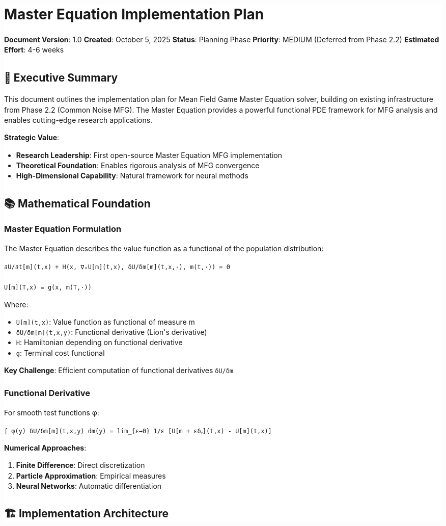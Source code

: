 # Master Equation Implementation Plan

**Document Version**: 1.0
**Created**: October 5, 2025
**Status**: Planning Phase
**Priority**: MEDIUM (Deferred from Phase 2.2)
**Estimated Effort**: 4-6 weeks

## 🎯 Executive Summary

This document outlines the implementation plan for Mean Field Game Master Equation solver, building on existing infrastructure from Phase 2.2 (Common Noise MFG). The Master Equation provides a powerful functional PDE framework for MFG analysis and enables cutting-edge research applications.

**Strategic Value**:
- **Research Leadership**: First open-source Master Equation MFG implementation
- **Theoretical Foundation**: Enables rigorous analysis of MFG convergence
- **High-Dimensional Capability**: Natural framework for neural methods

## 📚 Mathematical Foundation

### Master Equation Formulation

The Master Equation describes the value function as a functional of the population distribution:

```
∂U/∂t[m](t,x) + H(x, ∇ₓU[m](t,x), δU/δm[m](t,x,·), m(t,·)) = 0

U[m](T,x) = g(x, m(T,·))
```

Where:
- `U[m](t,x)`: Value function as functional of measure m
- `δU/δm[m](t,x,y)`: Functional derivative (Lion's derivative)
- `H`: Hamiltonian depending on functional derivative
- `g`: Terminal cost functional

**Key Challenge**: Efficient computation of functional derivatives `δU/δm`

### Functional Derivative

For smooth test functions φ:
```
∫ φ(y) δU/δm[m](t,x,y) dm(y) = lim_{ε→0} 1/ε [U[m + εδᵧ](t,x) - U[m](t,x)]
```

**Numerical Approaches**:
1. **Finite Difference**: Direct discretization
2. **Particle Approximation**: Empirical measures
3. **Neural Networks**: Automatic differentiation

## 🏗️ Implementation Architecture
